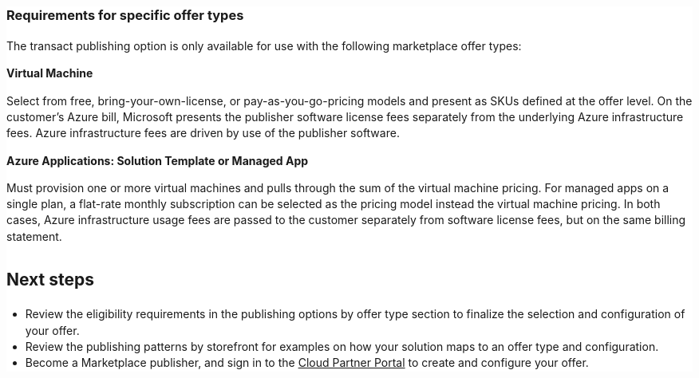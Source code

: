 ### Requirements for specific offer types

The transact publishing option is only available for use with the following marketplace offer types: 

**Virtual Machine** 

Select from free, bring-your-own-license, or pay-as-you-go-pricing models and present as SKUs defined at the offer level. On the customer’s Azure bill, Microsoft presents the publisher software license fees separately from the underlying Azure infrastructure fees. Azure infrastructure fees are driven by use of the publisher software.

**Azure Applications: Solution Template or Managed App** 

Must provision one or more virtual machines and pulls through the sum of the virtual machine pricing. For managed apps on a single plan, a flat-rate monthly subscription can be selected as the pricing model instead the virtual machine pricing. In both cases, Azure infrastructure usage fees are passed to the customer separately from software license fees, but on the same billing statement.

## Next steps

* Review the eligibility requirements in the publishing options by offer type section to finalize the selection and configuration of your offer.
* Review the publishing patterns by storefront for examples on how your solution maps to an offer type and configuration.
* Become a Marketplace publisher, and sign in to the [Cloud Partner Portal](https://cloudpartner.azure.com) to create and configure your offer.

